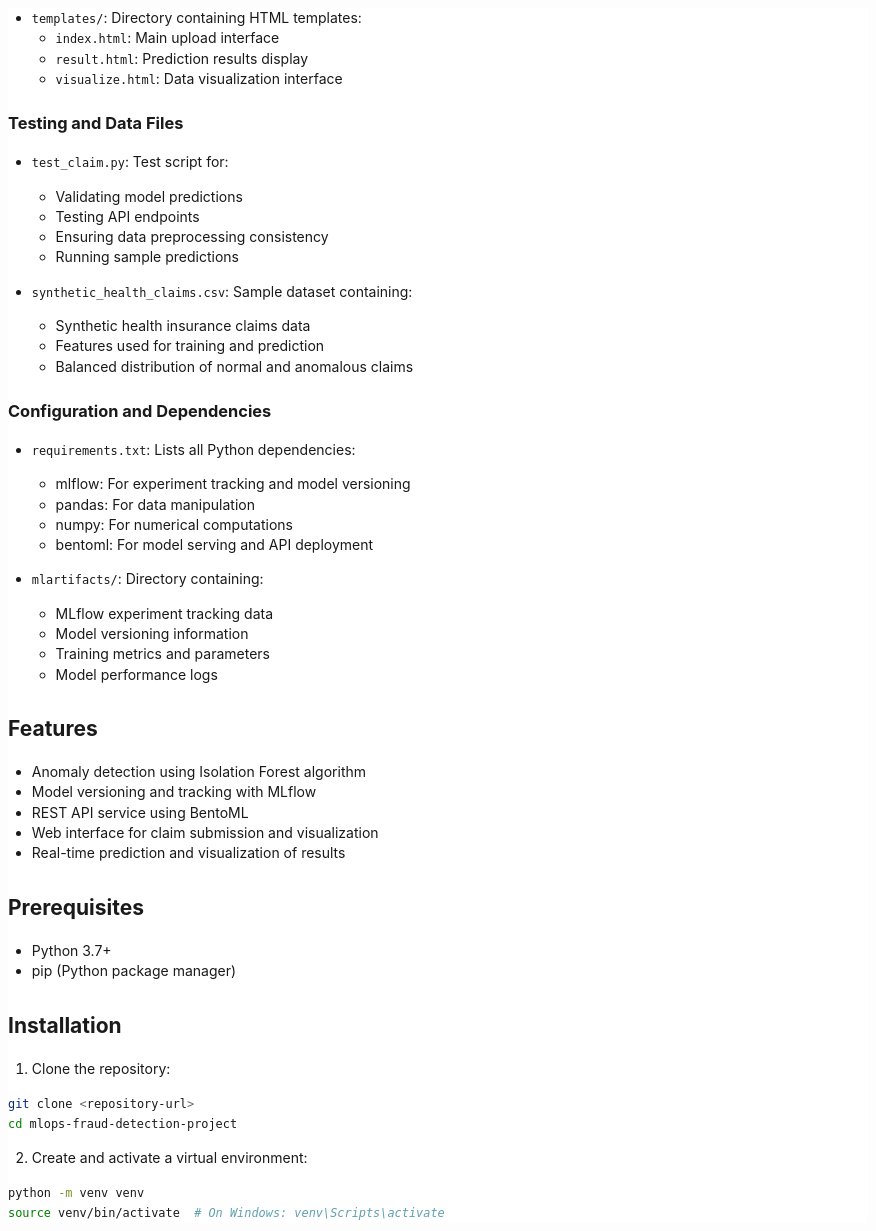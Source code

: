 - `templates/`: Directory containing HTML templates:
  - `index.html`: Main upload interface
  - `result.html`: Prediction results display
  - `visualize.html`: Data visualization interface

### Testing and Data Files
- `test_claim.py`: Test script for:
  - Validating model predictions
  - Testing API endpoints
  - Ensuring data preprocessing consistency
  - Running sample predictions

- `synthetic_health_claims.csv`: Sample dataset containing:
  - Synthetic health insurance claims data
  - Features used for training and prediction
  - Balanced distribution of normal and anomalous claims

### Configuration and Dependencies
- `requirements.txt`: Lists all Python dependencies:
  - mlflow: For experiment tracking and model versioning
  - pandas: For data manipulation
  - numpy: For numerical computations
  - bentoml: For model serving and API deployment

- `mlartifacts/`: Directory containing:
  - MLflow experiment tracking data
  - Model versioning information
  - Training metrics and parameters
  - Model performance logs

## Features

- Anomaly detection using Isolation Forest algorithm
- Model versioning and tracking with MLflow
- REST API service using BentoML
- Web interface for claim submission and visualization
- Real-time prediction and visualization of results

## Prerequisites

- Python 3.7+
- pip (Python package manager)

## Installation

1. Clone the repository:
```bash
git clone <repository-url>
cd mlops-fraud-detection-project
```

2. Create and activate a virtual environment:
```bash
python -m venv venv
source venv/bin/activate  # On Windows: venv\Scripts\activate
```
